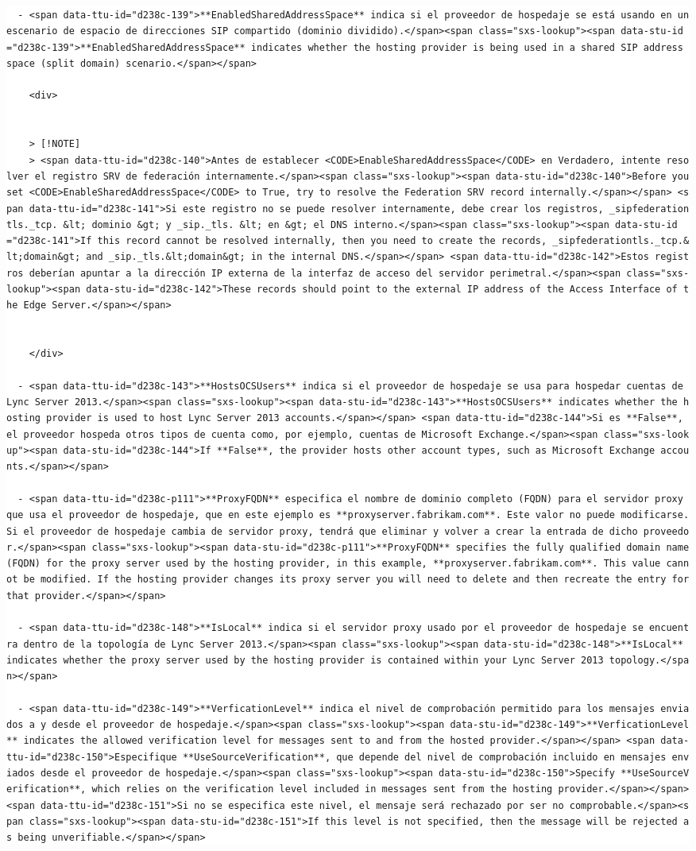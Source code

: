       - <span data-ttu-id="d238c-139">**EnabledSharedAddressSpace** indica si el proveedor de hospedaje se está usando en un escenario de espacio de direcciones SIP compartido (dominio dividido).</span><span class="sxs-lookup"><span data-stu-id="d238c-139">**EnabledSharedAddressSpace** indicates whether the hosting provider is being used in a shared SIP address space (split domain) scenario.</span></span>
        
        <div>
        

        > [!NOTE]
        > <span data-ttu-id="d238c-140">Antes de establecer <CODE>EnableSharedAddressSpace</CODE> en Verdadero, intente resolver el registro SRV de federación internamente.</span><span class="sxs-lookup"><span data-stu-id="d238c-140">Before you set <CODE>EnableSharedAddressSpace</CODE> to True, try to resolve the Federation SRV record internally.</span></span> <span data-ttu-id="d238c-141">Si este registro no se puede resolver internamente, debe crear los registros, _sipfederationtls._tcp. &lt; dominio &gt; y _sip._tls. &lt; en &gt; el DNS interno.</span><span class="sxs-lookup"><span data-stu-id="d238c-141">If this record cannot be resolved internally, then you need to create the records, _sipfederationtls._tcp.&lt;domain&gt; and _sip._tls.&lt;domain&gt; in the internal DNS.</span></span> <span data-ttu-id="d238c-142">Estos registros deberían apuntar a la dirección IP externa de la interfaz de acceso del servidor perimetral.</span><span class="sxs-lookup"><span data-stu-id="d238c-142">These records should point to the external IP address of the Access Interface of the Edge Server.</span></span>

        
        </div>
    
      - <span data-ttu-id="d238c-143">**HostsOCSUsers** indica si el proveedor de hospedaje se usa para hospedar cuentas de Lync Server 2013.</span><span class="sxs-lookup"><span data-stu-id="d238c-143">**HostsOCSUsers** indicates whether the hosting provider is used to host Lync Server 2013 accounts.</span></span> <span data-ttu-id="d238c-144">Si es **False**, el proveedor hospeda otros tipos de cuenta como, por ejemplo, cuentas de Microsoft Exchange.</span><span class="sxs-lookup"><span data-stu-id="d238c-144">If **False**, the provider hosts other account types, such as Microsoft Exchange accounts.</span></span>
    
      - <span data-ttu-id="d238c-p111">**ProxyFQDN** especifica el nombre de dominio completo (FQDN) para el servidor proxy que usa el proveedor de hospedaje, que en este ejemplo es **proxyserver.fabrikam.com**. Este valor no puede modificarse. Si el proveedor de hospedaje cambia de servidor proxy, tendrá que eliminar y volver a crear la entrada de dicho proveedor.</span><span class="sxs-lookup"><span data-stu-id="d238c-p111">**ProxyFQDN** specifies the fully qualified domain name (FQDN) for the proxy server used by the hosting provider, in this example, **proxyserver.fabrikam.com**. This value cannot be modified. If the hosting provider changes its proxy server you will need to delete and then recreate the entry for that provider.</span></span>
    
      - <span data-ttu-id="d238c-148">**IsLocal** indica si el servidor proxy usado por el proveedor de hospedaje se encuentra dentro de la topología de Lync Server 2013.</span><span class="sxs-lookup"><span data-stu-id="d238c-148">**IsLocal** indicates whether the proxy server used by the hosting provider is contained within your Lync Server 2013 topology.</span></span>
    
      - <span data-ttu-id="d238c-149">**VerficationLevel** indica el nivel de comprobación permitido para los mensajes enviados a y desde el proveedor de hospedaje.</span><span class="sxs-lookup"><span data-stu-id="d238c-149">**VerficationLevel** indicates the allowed verification level for messages sent to and from the hosted provider.</span></span> <span data-ttu-id="d238c-150">Especifique **UseSourceVerification**, que depende del nivel de comprobación incluido en mensajes enviados desde el proveedor de hospedaje.</span><span class="sxs-lookup"><span data-stu-id="d238c-150">Specify **UseSourceVerification**, which relies on the verification level included in messages sent from the hosting provider.</span></span> <span data-ttu-id="d238c-151">Si no se especifica este nivel, el mensaje será rechazado por ser no comprobable.</span><span class="sxs-lookup"><span data-stu-id="d238c-151">If this level is not specified, then the message will be rejected as being unverifiable.</span></span>
